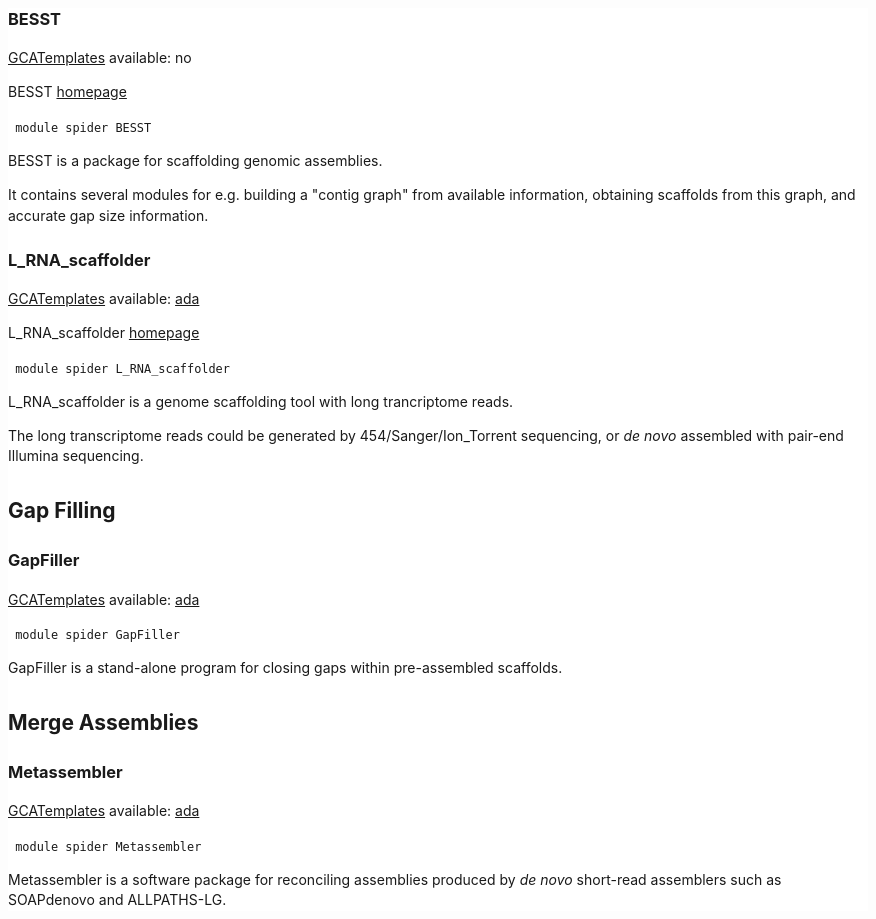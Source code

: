 ### BESST

[GCATemplates](/kb3/Software/useful-tools/SW@GCATemplates/ "wikilink") available: no

BESST [homepage](https://github.com/ksahlin/BESST)

` module spider BESST`

BESST is a package for scaffolding genomic assemblies.

It contains several modules for e.g. building a "contig graph" from
available information, obtaining scaffolds from this graph, and accurate
gap size information.

### L\_RNA\_scaffolder

[GCATemplates](/kb3/Software/useful-tools/SW@GCATemplates/ "wikilink") available:
[ada](https://github.tamu.edu/cmdickens/GCATemplates/blob/master/templates/ada/run_l_rna_scaffolder_se_ada.sh)

L\_RNA\_scaffolder
[homepage](http://www.fishbrowser.org/software/L_RNA_scaffolder/index.php?action=isin&do=download)

` module spider L_RNA_scaffolder`

L\_RNA\_scaffolder is a genome scaffolding tool with long trancriptome
reads.

The long transcriptome reads could be generated by
454/Sanger/Ion\_Torrent sequencing, or *de novo* assembled with pair-end
Illumina sequencing.

## Gap Filling

### GapFiller

[GCATemplates](/kb3/Software/useful-tools/SW@GCATemplates/ "wikilink") available:
[ada](https://github.tamu.edu/cmdickens/GCATemplates/blob/master/templates/ada/run_gapfiller_1.10_pe_ada.sh)

` module spider GapFiller`

GapFiller is a stand-alone program for closing gaps within pre-assembled
scaffolds.

## Merge Assemblies

### Metassembler

[GCATemplates](/kb3/Software/useful-tools/SW@GCATemplates/ "wikilink") available:
[ada](https://github.tamu.edu/cmdickens/GCATemplates/blob/master/templates/ada/run_metassembler_1.5_ada.sh)

` module spider Metassembler`

Metassembler is a software package for reconciling assemblies produced
by *de novo* short-read assemblers such as SOAPdenovo and ALLPATHS-LG.
